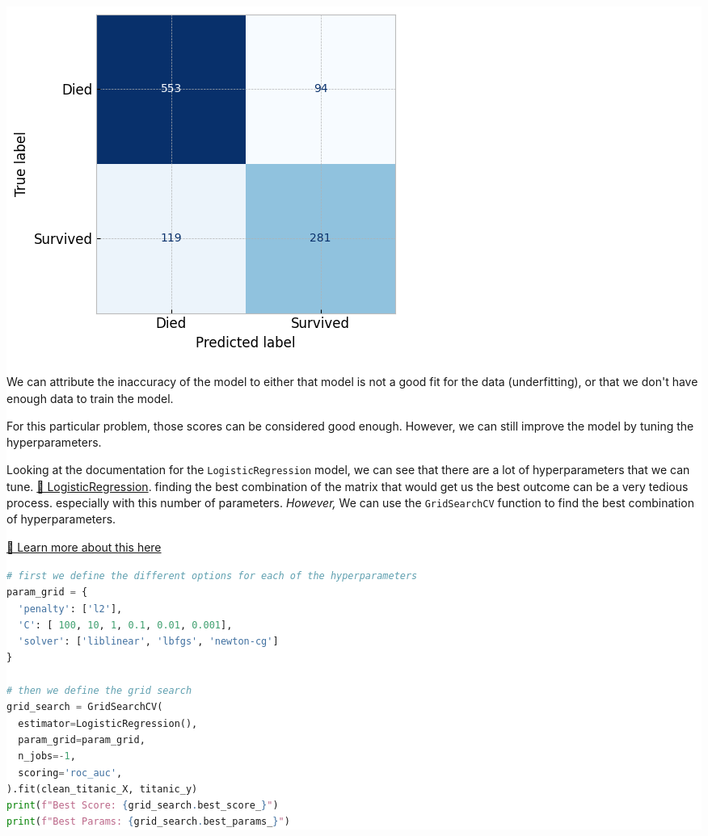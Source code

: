 ![png](_index_files/output_74_0.png)

</CodeOutputBlock>

We can attribute the inaccuracy of the model to either that model is not a good fit for the data (underfitting), or that we don't have enough data to train the model.

For this particular problem, those scores can be considered good enough. However, we can still improve the model by tuning the hyperparameters.

Looking at the documentation for the `LogisticRegression` model, we can see that there are a lot of hyperparameters that we can tune. [📜 LogisticRegression](https://scikit-learn.org/stable/modules/generated/sklearn.linear_model.LogisticRegression.html#sklearn.linear_model.LogisticRegression.score). finding the best combination of the matrix that would get us the best outcome can be a very tedious process. especially with this number of parameters. *However,* We can use the `GridSearchCV` function to find the best combination of hyperparameters.

[📜 Learn more about this here](https://scikit-learn.org/stable/modules/generated/sklearn.model_selection.GridSearchCV.html)



```python
# first we define the different options for each of the hyperparameters
param_grid = {
  'penalty': ['l2'],
  'C': [ 100, 10, 1, 0.1, 0.01, 0.001],
  'solver': ['liblinear', 'lbfgs', 'newton-cg']
}

# then we define the grid search
grid_search = GridSearchCV(
  estimator=LogisticRegression(),
  param_grid=param_grid,
  n_jobs=-1,
  scoring='roc_auc',
).fit(clean_titanic_X, titanic_y)
print(f"Best Score: {grid_search.best_score_}")
print(f"Best Params: {grid_search.best_params_}")
```

